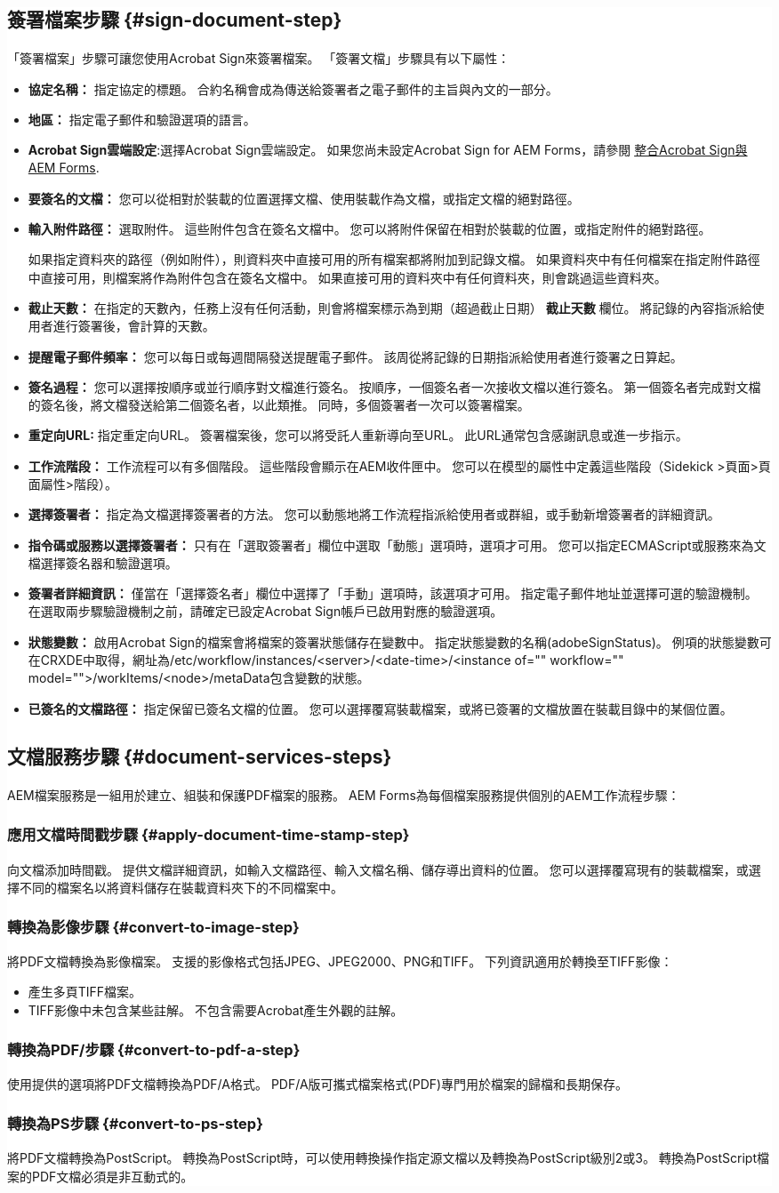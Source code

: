 ## 簽署檔案步驟 {#sign-document-step}

「簽署檔案」步驟可讓您使用Acrobat Sign來簽署檔案。 「簽署文檔」步驟具有以下屬性：

* **協定名稱：** 指定協定的標題。 合約名稱會成為傳送給簽署者之電子郵件的主旨與內文的一部分。
* **地區：** 指定電子郵件和驗證選項的語言。
* **Acrobat Sign雲端設定**:選擇Acrobat Sign雲端設定。 如果您尚未設定Acrobat Sign for AEM Forms，請參閱 [整合Acrobat Sign與AEM Forms](/help/forms/using/adobe-sign-integration-adaptive-forms.md).

* **要簽名的文檔：** 您可以從相對於裝載的位置選擇文檔、使用裝載作為文檔，或指定文檔的絕對路徑。
* **輸入附件路徑：** 選取附件。 這些附件包含在簽名文檔中。 您可以將附件保留在相對於裝載的位置，或指定附件的絕對路徑。

   如果指定資料夾的路徑（例如附件），則資料夾中直接可用的所有檔案都將附加到記錄文檔。 如果資料夾中有任何檔案在指定附件路徑中直接可用，則檔案將作為附件包含在簽名文檔中。 如果直接可用的資料夾中有任何資料夾，則會跳過這些資料夾。
* **截止天數：** 在指定的天數內，任務上沒有任何活動，則會將檔案標示為到期（超過截止日期） **截止天數** 欄位。 將記錄的內容指派給使用者進行簽署後，會計算的天數。

* **提醒電子郵件頻率：** 您可以每日或每週間隔發送提醒電子郵件。 該周從將記錄的日期指派給使用者進行簽署之日算起。
* **簽名過程：** 您可以選擇按順序或並行順序對文檔進行簽名。 按順序，一個簽名者一次接收文檔以進行簽名。 第一個簽名者完成對文檔的簽名後，將文檔發送給第二個簽名者，以此類推。 同時，多個簽署者一次可以簽署檔案。

* **重定向URL:** 指定重定向URL。 簽署檔案後，您可以將受託人重新導向至URL。 此URL通常包含感謝訊息或進一步指示。
* **工作流階段：** 工作流程可以有多個階段。 這些階段會顯示在AEM收件匣中。 您可以在模型的屬性中定義這些階段（Sidekick >頁面>頁面屬性>階段）。
* **選擇簽署者：** 指定為文檔選擇簽署者的方法。 您可以動態地將工作流程指派給使用者或群組，或手動新增簽署者的詳細資訊。
* **指令碼或服務以選擇簽署者：** 只有在「選取簽署者」欄位中選取「動態」選項時，選項才可用。 您可以指定ECMAScript或服務來為文檔選擇簽名器和驗證選項。

* **簽署者詳細資訊：** 僅當在「選擇簽名者」欄位中選擇了「手動」選項時，該選項才可用。 指定電子郵件地址並選擇可選的驗證機制。 在選取兩步驟驗證機制之前，請確定已設定Acrobat Sign帳戶已啟用對應的驗證選項。
* **狀態變數：** 啟用Acrobat Sign的檔案會將檔案的簽署狀態儲存在變數中。 指定狀態變數的名稱(adobeSignStatus)。 例項的狀態變數可在CRXDE中取得，網址為/etc/workflow/instances/&lt;server>/&lt;date-time>/&lt;instance of=&quot;&quot; workflow=&quot;&quot; model=&quot;&quot;>/workItems/&lt;node>/metaData包含變數的狀態。
* **已簽名的文檔路徑：** 指定保留已簽名文檔的位置。 您可以選擇覆寫裝載檔案，或將已簽署的文檔放置在裝載目錄中的某個位置。

## 文檔服務步驟 {#document-services-steps}

AEM檔案服務是一組用於建立、組裝和保護PDF檔案的服務。 AEM Forms為每個檔案服務提供個別的AEM工作流程步驟：

### 應用文檔時間戳步驟 {#apply-document-time-stamp-step}

向文檔添加時間戳。 提供文檔詳細資訊，如輸入文檔路徑、輸入文檔名稱、儲存導出資料的位置。 您可以選擇覆寫現有的裝載檔案，或選擇不同的檔案名以將資料儲存在裝載資料夾下的不同檔案中。

### 轉換為影像步驟 {#convert-to-image-step}

將PDF文檔轉換為影像檔案。 支援的影像格式包括JPEG、JPEG2000、PNG和TIFF。 下列資訊適用於轉換至TIFF影像：

* 產生多頁TIFF檔案。
* TIFF影像中未包含某些註解。 不包含需要Acrobat產生外觀的註解。

### 轉換為PDF/步驟 {#convert-to-pdf-a-step}

使用提供的選項將PDF文檔轉換為PDF/A格式。 PDF/A版可攜式檔案格式(PDF)專門用於檔案的歸檔和長期保存。

### 轉換為PS步驟 {#convert-to-ps-step}

將PDF文檔轉換為PostScript。 轉換為PostScript時，可以使用轉換操作指定源文檔以及轉換為PostScript級別2或3。 轉換為PostScript檔案的PDF文檔必須是非互動式的。
